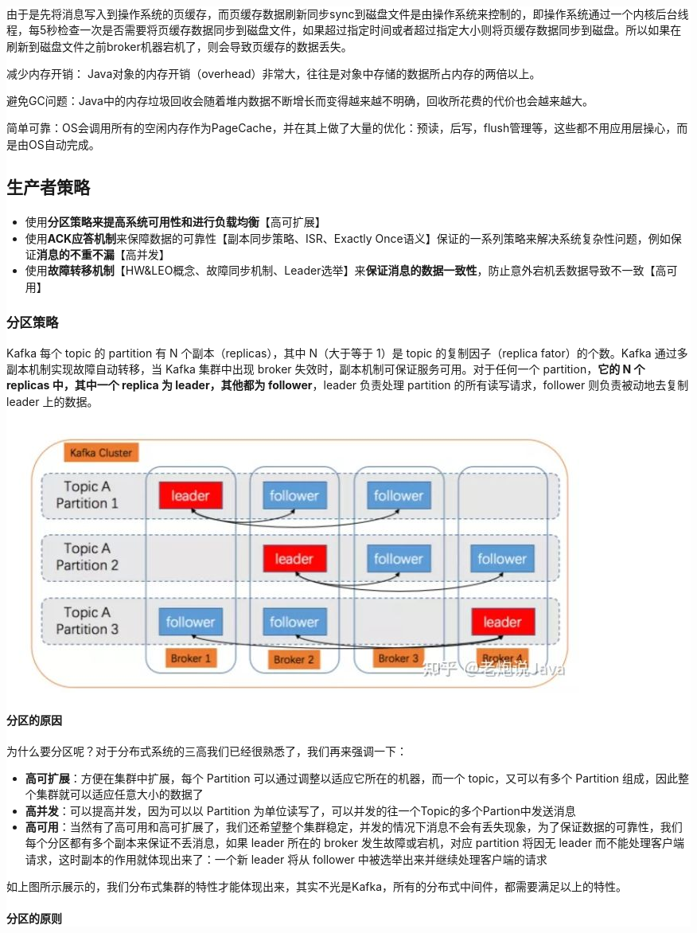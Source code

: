 由于是先将消息写入到操作系统的页缓存，而页缓存数据刷新同步sync到磁盘文件是由操作系统来控制的，即操作系统通过一个内核后台线程，每5秒检查一次是否需要将页缓存数据同步到磁盘文件，如果超过指定时间或者超过指定大小则将页缓存数据同步到磁盘。所以如果在刷新到磁盘文件之前broker机器宕机了，则会导致页缓存的数据丢失。

减少内存开销： Java对象的内存开销（overhead）非常大，往往是对象中存储的数据所占内存的两倍以上。

避免GC问题：Java中的内存垃圾回收会随着堆内数据不断增长而变得越来越不明确，回收所花费的代价也会越来越大。

简单可靠：OS会调用所有的空闲内存作为PageCache，并在其上做了大量的优化：预读，后写，flush管理等，这些都不用应用层操心，而是由OS自动完成。

## 生产者策略

- 使用**分区策略来提高系统可用性和进行负载均衡**【高可扩展】
- 使用**ACK应答机制**来保障数据的可靠性【副本同步策略、ISR、Exactly Once语义】保证的一系列策略来解决系统复杂性问题，例如保证**消息的不重不漏**【高并发】
- 使用**故障转移机制**【HW&LEO概念、故障同步机制、Leader选举】来**保证消息的数据一致性**，防止意外宕机丢数据导致不一致【高可用】

### 分区策略

Kafka 每个 topic 的 partition 有 N 个副本（replicas），其中 N（大于等于 1）是 topic 的复制因子（replica fator）的个数。Kafka 通过多副本机制实现故障自动转移，当 Kafka 集群中出现 broker 失效时，副本机制可保证服务可用。对于任何一个 partition，**它的 N 个 replicas 中，其中一个 replica 为 leader，其他都为 follower**，leader 负责处理 partition 的所有读写请求，follower 则负责被动地去复制 leader 上的数据。

![](./MessageQueue-Kafka/replica.jpg)

#### 分区的原因

为什么要分区呢？对于分布式系统的三高我们已经很熟悉了，我们再来强调一下：

- **高可扩展**：方便在集群中扩展，每个 Partition 可以通过调整以适应它所在的机器，而一个 topic，又可以有多个 Partition 组成，因此整个集群就可以适应任意大小的数据了
- **高并发**：可以提高并发，因为可以以 Partition 为单位读写了，可以并发的往一个Topic的多个Partion中发送消息
- **高可用**：当然有了高可用和高可扩展了，我们还希望整个集群稳定，并发的情况下消息不会有丢失现象，为了保证数据的可靠性，我们每个分区都有多个副本来保证不丢消息，如果 leader 所在的 broker 发生故障或宕机，对应 partition 将因无 leader 而不能处理客户端请求，这时副本的作用就体现出来了：一个新 leader 将从 follower 中被选举出来并继续处理客户端的请求

如上图所示展示的，我们分布式集群的特性才能体现出来，其实不光是Kafka，所有的分布式中间件，都需要满足以上的特性。

#### 分区的原则
